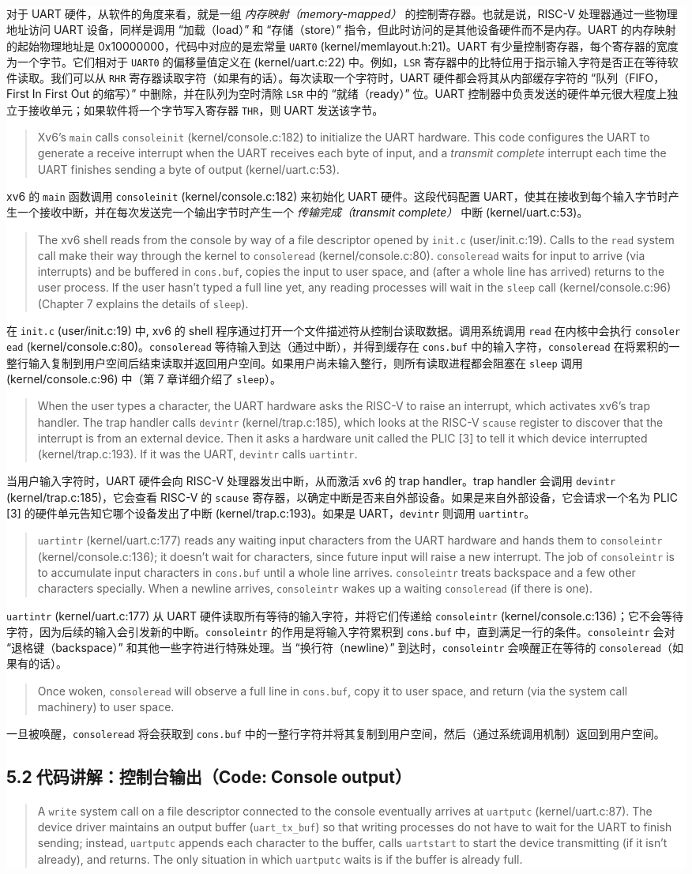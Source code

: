 对于 UART 硬件，从软件的角度来看，就是一组 *内存映射（memory-mapped）* 的控制寄存器。也就是说，RISC-V 处理器通过一些物理地址访问 UART 设备，同样是调用 “加载（load）” 和 “存储（store）” 指令，但此时访问的是其他设备硬件而不是内存。UART 的内存映射的起始物理地址是 0x10000000，代码中对应的是宏常量 `UART0` (kernel/memlayout.h:21)。UART 有少量控制寄存器，每个寄存器的宽度为一个字节。它们相对于 `UART0` 的偏移量值定义在 (kernel/uart.c:22) 中。例如，`LSR` 寄存器中的比特位用于指示输入字符是否正在等待软件读取。我们可以从 `RHR` 寄存器读取字符（如果有的话）。每次读取一个字符时，UART 硬件都会将其从内部缓存字符的 “队列（FIFO，First In First Out 的缩写）” 中删除，并在队列为空时清除 `LSR` 中的 “就绪（ready）” 位。UART 控制器中负责发送的硬件单元很大程度上独立于接收单元；如果软件将一个字节写入寄存器 `THR`，则 UART 发送该字节。

> Xv6’s `main` calls `consoleinit` (kernel/console.c:182) to initialize the UART hardware. This code configures the UART to generate a receive interrupt when the UART receives each byte of input, and a *transmit complete* interrupt each time the UART finishes sending a byte of output (kernel/uart.c:53).

xv6 的 `main` 函数调用 `consoleinit` (kernel/console.c:182) 来初始化 UART 硬件。这段代码配置 UART，使其在接收到每个输入字节时产生一个接收中断，并在每次发送完一个输出字节时产生一个 *传输完成（transmit complete）* 中断 (kernel/uart.c:53)。

> The xv6 shell reads from the console by way of a file descriptor opened by `init.c` (user/init.c:19). Calls to the `read` system call make their way through the kernel to `consoleread` (kernel/console.c:80). `consoleread` waits for input to arrive (via interrupts) and be buffered in `cons.buf`, copies the input to user space, and (after a whole line has arrived) returns to the user process. If the user hasn’t typed a full line yet, any reading processes will wait in the `sleep` call (kernel/console.c:96) (Chapter 7 explains the details of `sleep`).

在 `init.c` (user/init.c:19) 中, xv6 的 shell 程序通过打开一个文件描述符从控制台读取数据。调用系统调用 `read` 在内核中会执行 `consoleread` (kernel/console.c:80)。`consoleread` 等待输入到达（通过中断），并得到缓存在 `cons.buf` 中的输入字符，`consoleread` 在将累积的一整行输入复制到用户空间后结束读取并返回用户空间。如果用户尚未输入整行，则所有读取进程都会阻塞在 `sleep` 调用 (kernel/console.c:96) 中（第 7 章详细介绍了 `sleep`）。

> When the user types a character, the UART hardware asks the RISC-V to raise an interrupt, which activates xv6’s trap handler. The trap handler calls `devintr` (kernel/trap.c:185), which looks at the RISC-V `scause` register to discover that the interrupt is from an external device. Then it asks a hardware unit called the PLIC [3] to tell it which device interrupted (kernel/trap.c:193). If it was the UART, `devintr` calls `uartintr`.

当用户输入字符时，UART 硬件会向 RISC-V 处理器发出中断，从而激活 xv6 的 trap handler。trap handler 会调用 `devintr` (kernel/trap.c:185)，它会查看 RISC-V 的 `scause` 寄存器，以确定中断是否来自外部设备。如果是来自外部设备，它会请求一个名为 PLIC [3] 的硬件单元告知它哪个设备发出了中断 (kernel/trap.c:193)。如果是 UART，`devintr` 则调用 `uartintr`。

> `uartintr` (kernel/uart.c:177) reads any waiting input characters from the UART hardware and hands them to `consoleintr` (kernel/console.c:136); it doesn’t wait for characters, since future input will raise a new interrupt. The job of `consoleintr` is to accumulate input characters in `cons.buf` until a whole line arrives. `consoleintr` treats backspace and a few other characters specially. When a newline arrives, `consoleintr` wakes up a waiting `consoleread` (if there is one).

`uartintr` (kernel/uart.c:177) 从 UART 硬件读取所有等待的输入字符，并将它们传递给 `consoleintr` (kernel/console.c:136)；它不会等待字符，因为后续的输入会引发新的中断。`consoleintr` 的作用是将输入字符累积到 `cons.buf` 中，直到满足一行的条件。`consoleintr` 会对 “退格键（backspace）” 和其他一些字符进行特殊处理。当 “换行符（newline）” 到达时，`consoleintr` 会唤醒正在等待的 `consoleread`（如果有的话）。

> Once woken, `consoleread` will observe a full line in `cons.buf`, copy it to user space, and return (via the system call machinery) to user space.

一旦被唤醒，`consoleread` 将会获取到 `cons.buf` 中的一整行字符并将其复制到用户空间，然后（通过系统调用机制）返回到用户空间。

## 5.2 代码讲解：控制台输出（Code: Console output）

> A `write` system call on a file descriptor connected to the console eventually arrives at `uartputc` (kernel/uart.c:87). The device driver maintains an output buffer (`uart_tx_buf`) so that writing processes do not have to wait for the UART to finish sending; instead, `uartputc` appends each character to the buffer, calls `uartstart` to start the device transmitting (if it isn’t already), and returns. The only situation in which `uartputc` waits is if the buffer is already full.
